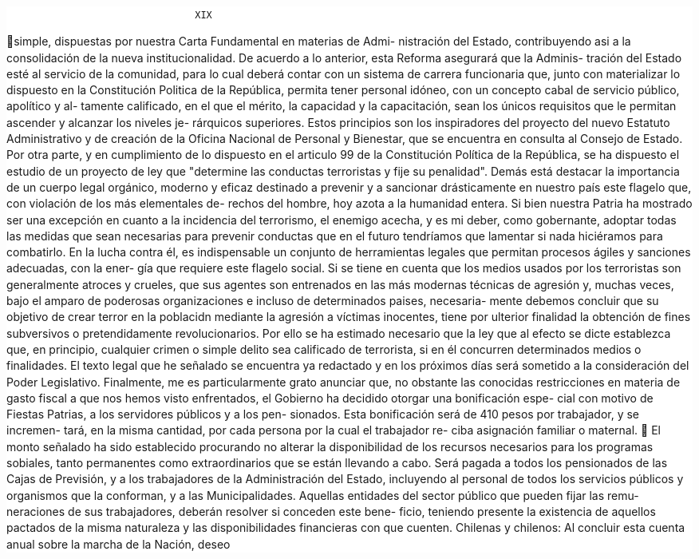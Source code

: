                                      XIX
simple, dispuestas por nuestra Carta Fundamental en materias de Admi-
nistración del Estado, contribuyendo asi a la consolidación de la nueva
institucionalidad.
       De acuerdo a lo anterior, esta Reforma asegurará que la Adminis-
tración del Estado esté al servicio de la comunidad, para lo cual deberá
contar con un sistema de carrera funcionaria que, junto con materializar
lo dispuesto en la Constitución Politica de la República, permita tener
personal idóneo, con un concepto cabal de servicio público, apolítico y al-
tamente calificado, en el que el mérito, la capacidad y la capacitación, sean
los únicos requisitos que le permitan ascender y alcanzar los niveles je-
rárquicos superiores.
       Estos principios son los inspiradores del proyecto del nuevo Estatuto
Administrativo y de creación de la Oficina Nacional de Personal y Bienestar,
que se encuentra en consulta al Consejo de Estado.
       Por otra parte, y en cumplimiento de lo dispuesto en el articulo
99 de la Constitución Política de la República, se ha dispuesto el estudio
de un proyecto de ley que "determine las conductas terroristas y fije su
penalidad".
       Demás está destacar la importancia de un cuerpo legal orgánico,
moderno y eficaz destinado a prevenir y a sancionar drásticamente en
nuestro país este flagelo que, con violación de los más elementales de-
rechos del hombre, hoy azota a la humanidad entera.
       Si bien nuestra Patria ha mostrado ser una excepción en cuanto
a la incidencia del terrorismo, el enemigo acecha, y es mi deber, como
gobernante, adoptar todas las medidas que sean necesarias para prevenir
conductas que en el futuro tendríamos que lamentar si nada hiciéramos
para combatirlo.
        En la lucha contra él, es indispensable un conjunto de herramientas
 legales que permitan procesos ágiles y sanciones adecuadas, con la ener-
gía que requiere este flagelo social.
        Si se tiene en cuenta que los medios usados por los terroristas son
generalmente atroces y crueles, que sus agentes son entrenados en las
más modernas técnicas de agresión y, muchas veces, bajo el amparo de
poderosas organizaciones e incluso de determinados paises, necesaria-
mente debemos concluir que su objetivo de crear terror en la poblacidn
mediante la agresión a víctimas inocentes, tiene por ulterior finalidad la
obtención de fines subversivos o pretendidamente revolucionarios.
        Por ello se ha estimado necesario que la ley que al efecto se dicte
establezca que, en principio, cualquier crimen o simple delito sea calificado
de terrorista, si en él concurren determinados medios o finalidades.
        El texto legal que he señalado se encuentra ya redactado y en los
próximos días será sometido a la consideración del Poder Legislativo.
        Finalmente, me es particularmente grato anunciar que, no obstante
las conocidas restricciones en materia de gasto fiscal a que nos hemos
visto enfrentados, el Gobierno ha decidido otorgar una bonificación espe-
cial con motivo de Fiestas Patrias, a los servidores públicos y a los pen-
sionados.
       Esta bonificación será de 410 pesos por trabajador, y se incremen-
tará, en la misma cantidad, por cada persona por la cual el trabajador re-
ciba asignación familiar o maternal.
       El monto señalado ha sido establecido procurando no alterar la
disponibilidad de los recursos necesarios para los programas sobiales,
tanto permanentes como extraordinarios que se están llevando a cabo.
        Será pagada a todos los pensionados de las Cajas de Previsión, y
a los trabajadores de la Administración del Estado, incluyendo al personal
de todos los servicios públicos y organismos que la conforman, y a las
Municipalidades.
        Aquellas entidades del sector público que pueden fijar las remu-
neraciones de sus trabajadores, deberán resolver si conceden este bene-
ficio, teniendo presente la existencia de aquellos pactados de la misma
naturaleza y las disponibilidades financieras con que cuenten.
        Chilenas y chilenos:
        Al concluir esta cuenta anual sobre la marcha de la Nación, deseo